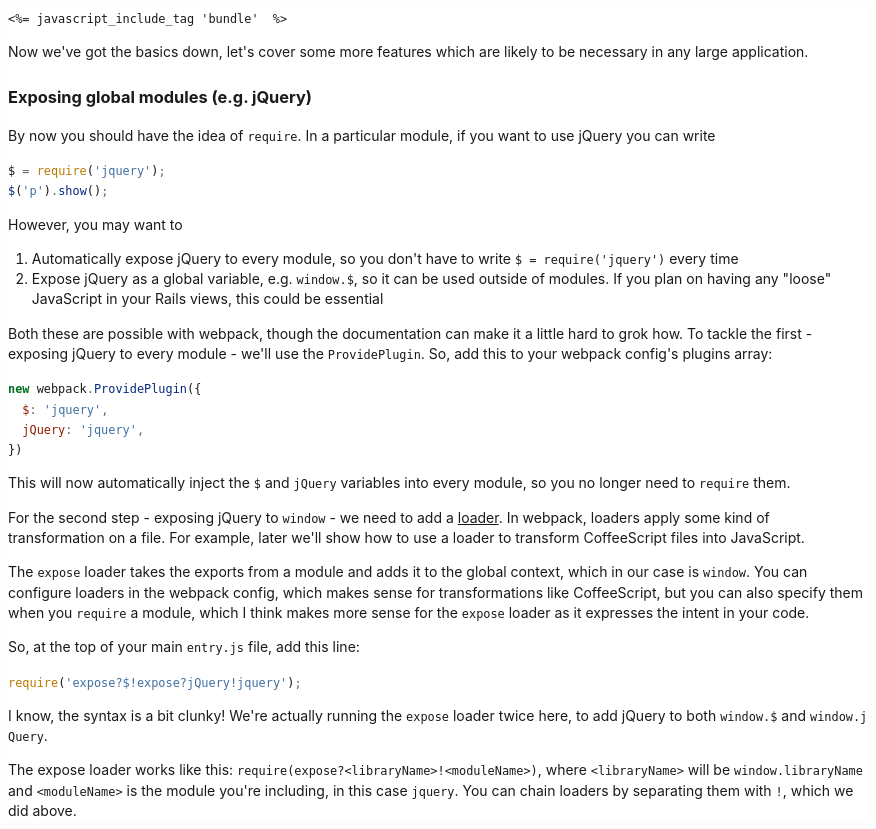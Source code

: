 ```erb
<%= javascript_include_tag 'bundle'  %>
```

Now we've got the basics down, let's cover some more features which are likely to be necessary in any large application.

### Exposing global modules (e.g. jQuery)

By now you should have the idea of `require`. In a particular module, if you want to use jQuery you can write

``` javascript
$ = require('jquery');
$('p').show();
```

However, you may want to

1. Automatically expose jQuery to every module, so you don't have to write `$ = require('jquery')` every time
2. Expose jQuery as a global variable, e.g. `window.$`, so it can be used outside of modules. If you plan on having any "loose" JavaScript in your Rails views, this could be essential

Both these are possible with webpack, though the documentation can make it a little hard to grok how. To tackle the first - exposing jQuery to every module - we'll use the `ProvidePlugin`. So, add this to your webpack config's plugins array:

``` javascript
new webpack.ProvidePlugin({
  $: 'jquery',
  jQuery: 'jquery',
})
```

This will now automatically inject the `$` and `jQuery` variables into every module, so you no longer need to `require` them.

For the second step - exposing jQuery to `window` - we need to add a [loader](https://webpack.github.io/docs/loaders.html). In webpack, loaders apply some kind of transformation on a file. For example, later we'll show how to use a loader to transform CoffeeScript files into JavaScript.

The `expose` loader takes the exports from a module and adds it to the global context, which in our case is `window`. You can configure loaders in the webpack config, which makes sense for transformations like CoffeeScript, but you can also specify them when you `require` a module, which I think makes more sense for the `expose` loader as it expresses the intent in your code.

So, at the top of your main `entry.js` file, add this line:

``` javascript
require('expose?$!expose?jQuery!jquery');
```

I know, the syntax is a bit clunky! We're actually running the `expose` loader twice here, to add jQuery to both `window.$` and `window.jQuery`.

The expose loader works like this: `require(expose?<libraryName>!<moduleName>)`, where `<libraryName>` will be `window.libraryName` and `<moduleName>` is the module you're including, in this case `jquery`. You can chain loaders by separating them with `!`, which we did above.
